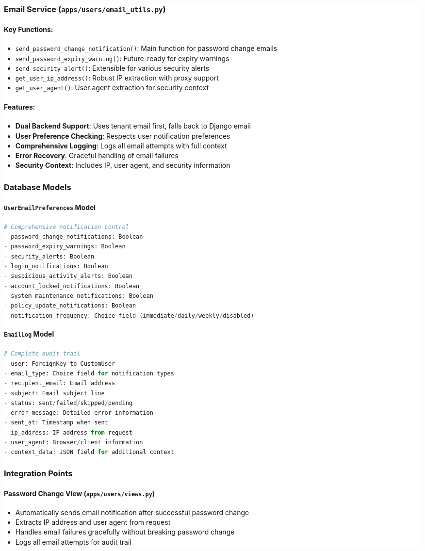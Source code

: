 ### **Email Service (`apps/users/email_utils.py`)**

#### Key Functions:
- `send_password_change_notification()`: Main function for password change emails
- `send_password_expiry_warning()`: Future-ready for expiry warnings
- `send_security_alert()`: Extensible for various security alerts
- `get_user_ip_address()`: Robust IP extraction with proxy support
- `get_user_agent()`: User agent extraction for security context

#### Features:
- **Dual Backend Support**: Uses tenant email first, falls back to Django email
- **User Preference Checking**: Respects user notification preferences
- **Comprehensive Logging**: Logs all email attempts with full context
- **Error Recovery**: Graceful handling of email failures
- **Security Context**: Includes IP, user agent, and security information

### **Database Models**

#### `UserEmailPreferences` Model
```python
# Comprehensive notification control
- password_change_notifications: Boolean
- password_expiry_warnings: Boolean
- security_alerts: Boolean
- login_notifications: Boolean
- suspicious_activity_alerts: Boolean
- account_locked_notifications: Boolean
- system_maintenance_notifications: Boolean
- policy_update_notifications: Boolean
- notification_frequency: Choice field (immediate/daily/weekly/disabled)
```

#### `EmailLog` Model
```python
# Complete audit trail
- user: ForeignKey to CustomUser
- email_type: Choice field for notification types
- recipient_email: Email address
- subject: Email subject line
- status: sent/failed/skipped/pending
- error_message: Detailed error information
- sent_at: Timestamp when sent
- ip_address: IP address from request
- user_agent: Browser/client information
- context_data: JSON field for additional context
```

### **Integration Points**

#### Password Change View (`apps/users/views.py`)
- Automatically sends email notification after successful password change
- Extracts IP address and user agent from request
- Handles email failures gracefully without breaking password change
- Logs all email attempts for audit trail
